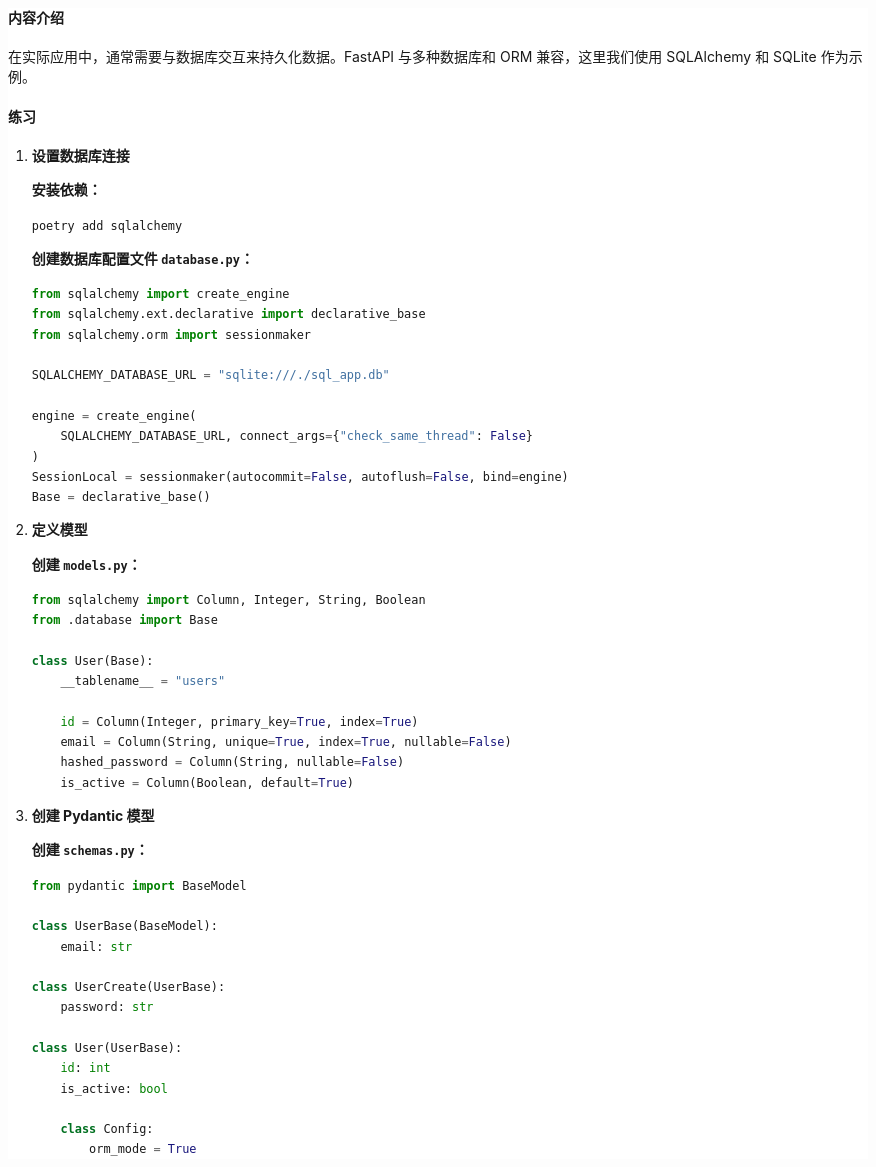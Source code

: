 #### **内容介绍**

在实际应用中，通常需要与数据库交互来持久化数据。FastAPI 与多种数据库和 ORM 兼容，这里我们使用 SQLAlchemy 和 SQLite 作为示例。

#### **练习**

1. **设置数据库连接**

   **安装依赖：**

   ```bash
   poetry add sqlalchemy
   ```

   **创建数据库配置文件 `database.py`：**

   ```python
   from sqlalchemy import create_engine
   from sqlalchemy.ext.declarative import declarative_base
   from sqlalchemy.orm import sessionmaker

   SQLALCHEMY_DATABASE_URL = "sqlite:///./sql_app.db"

   engine = create_engine(
       SQLALCHEMY_DATABASE_URL, connect_args={"check_same_thread": False}
   )
   SessionLocal = sessionmaker(autocommit=False, autoflush=False, bind=engine)
   Base = declarative_base()
   ```

2. **定义模型**

   **创建 `models.py`：**

   ```python
   from sqlalchemy import Column, Integer, String, Boolean
   from .database import Base

   class User(Base):
       __tablename__ = "users"

       id = Column(Integer, primary_key=True, index=True)
       email = Column(String, unique=True, index=True, nullable=False)
       hashed_password = Column(String, nullable=False)
       is_active = Column(Boolean, default=True)
   ```

3. **创建 Pydantic 模型**

   **创建 `schemas.py`：**

   ```python
   from pydantic import BaseModel

   class UserBase(BaseModel):
       email: str

   class UserCreate(UserBase):
       password: str

   class User(UserBase):
       id: int
       is_active: bool

       class Config:
           orm_mode = True
   ```
